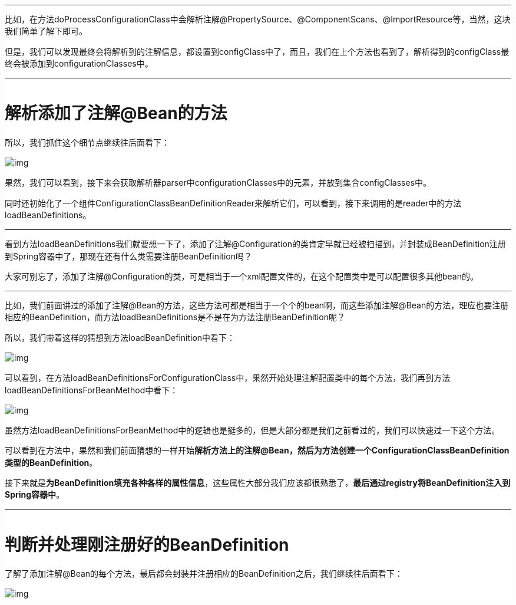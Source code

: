 ------

比如，在方法doProcessConfigurationClass中会解析注解@PropertySource、@ComponentScans、@ImportResource等，当然，这块我们简单了解下即可。

但是，我们可以发现最终会将解析到的注解信息，都设置到configClass中了，而且，我们在上个方法也看到了，解析得到的configClass最终会被添加到configurationClasses中。

---

# 解析添加了注解@Bean的方法

所以，我们抓住这个细节点继续往后面看下：

![img](https://studyimages.oss-cn-beijing.aliyuncs.com/img/Spring/2022-12/202302021802782.png)

果然，我们可以看到，接下来会获取解析器parser中configurationClasses中的元素，并放到集合configClasses中。

同时还初始化了一个组件ConfigurationClassBeanDefinitionReader来解析它们，可以看到，接下来调用的是reader中的方法loadBeanDefinitions。

------

看到方法loadBeanDefinitions我们就要想一下了，添加了注解@Configuration的类肯定早就已经被扫描到，并封装成BeanDefinition注册到Spring容器中了，那现在还有什么类需要注册BeanDefinition吗？

大家可别忘了，添加了注解@Configuration的类，可是相当于一个xml配置文件的，在这个配置类中是可以配置很多其他bean的。

------

比如，我们前面讲过的添加了注解@Bean的方法，这些方法可都是相当于一个个的bean啊，而这些添加注解@Bean的方法，理应也要注册相应的BeanDefinition，而方法loadBeanDefinitions是不是在为方法注册BeanDefinition呢？

所以，我们带着这样的猜想到方法loadBeanDefinition中看下：

![img](https://studyimages.oss-cn-beijing.aliyuncs.com/img/Spring/2022-12/202302021802693.png)

可以看到，在方法loadBeanDefinitionsForConfigurationClass中，果然开始处理注解配置类中的每个方法，我们再到方法loadBeanDefinitionsForBeanMethod中看下：

![img](https://studyimages.oss-cn-beijing.aliyuncs.com/img/Spring/2022-12/202302021802205.png)

虽然方法loadBeanDefinitionsForBeanMethod中的逻辑也是挺多的，但是大部分都是我们之前看过的，我们可以快速过一下这个方法。

可以看到在方法中，果然和我们前面猜想的一样开始**解析方法上的注解@Bean，然后为方法创建一个ConfigurationClassBeanDefinition类型的BeanDefinition**。

接下来就是**为BeanDefinition填充各种各样的属性信息**，这些属性大部分我们应该都很熟悉了，**最后通过registry将BeanDefinition注入到Spring容器中**。

---

# 判断并处理刚注册好的BeanDefinition

了解了添加注解@Bean的每个方法，最后都会封装并注册相应的BeanDefinition之后，我们继续往后面看下：

![img](https://studyimages.oss-cn-beijing.aliyuncs.com/img/Spring/2022-12/202302021809554.png)
